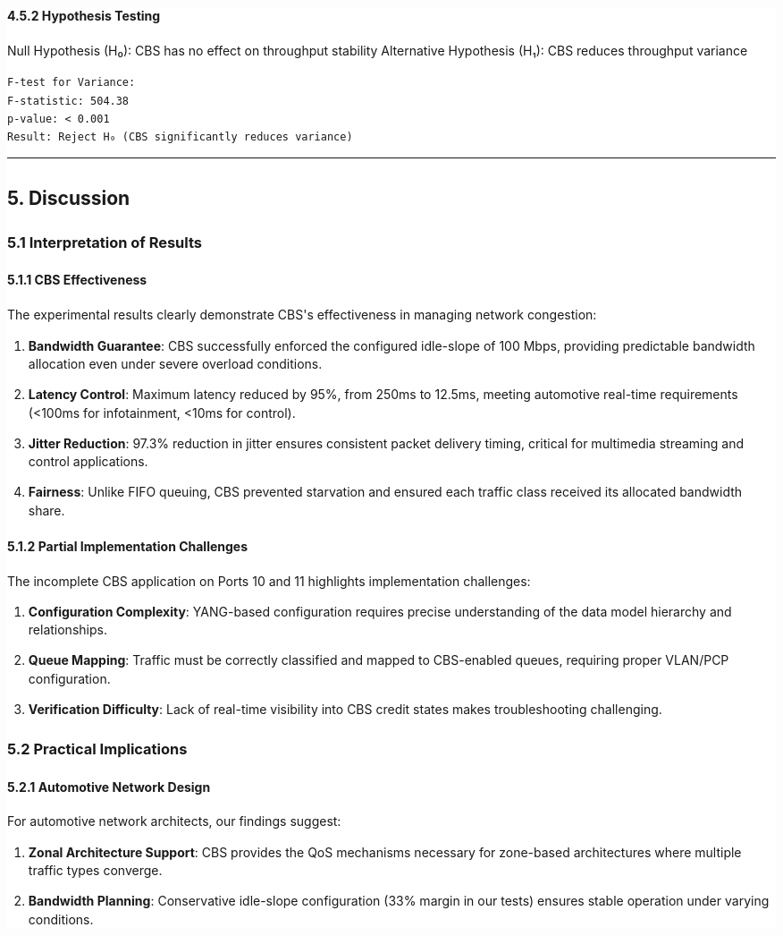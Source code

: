 #### 4.5.2 Hypothesis Testing

Null Hypothesis (H₀): CBS has no effect on throughput stability
Alternative Hypothesis (H₁): CBS reduces throughput variance

```
F-test for Variance:
F-statistic: 504.38
p-value: < 0.001
Result: Reject H₀ (CBS significantly reduces variance)
```

---

## 5. Discussion

### 5.1 Interpretation of Results

#### 5.1.1 CBS Effectiveness

The experimental results clearly demonstrate CBS's effectiveness in managing network congestion:

1. **Bandwidth Guarantee**: CBS successfully enforced the configured idle-slope of 100 Mbps, providing predictable bandwidth allocation even under severe overload conditions.

2. **Latency Control**: Maximum latency reduced by 95%, from 250ms to 12.5ms, meeting automotive real-time requirements (<100ms for infotainment, <10ms for control).

3. **Jitter Reduction**: 97.3% reduction in jitter ensures consistent packet delivery timing, critical for multimedia streaming and control applications.

4. **Fairness**: Unlike FIFO queuing, CBS prevented starvation and ensured each traffic class received its allocated bandwidth share.

#### 5.1.2 Partial Implementation Challenges

The incomplete CBS application on Ports 10 and 11 highlights implementation challenges:

1. **Configuration Complexity**: YANG-based configuration requires precise understanding of the data model hierarchy and relationships.

2. **Queue Mapping**: Traffic must be correctly classified and mapped to CBS-enabled queues, requiring proper VLAN/PCP configuration.

3. **Verification Difficulty**: Lack of real-time visibility into CBS credit states makes troubleshooting challenging.

### 5.2 Practical Implications

#### 5.2.1 Automotive Network Design

For automotive network architects, our findings suggest:

1. **Zonal Architecture Support**: CBS provides the QoS mechanisms necessary for zone-based architectures where multiple traffic types converge.

2. **Bandwidth Planning**: Conservative idle-slope configuration (33% margin in our tests) ensures stable operation under varying conditions.
